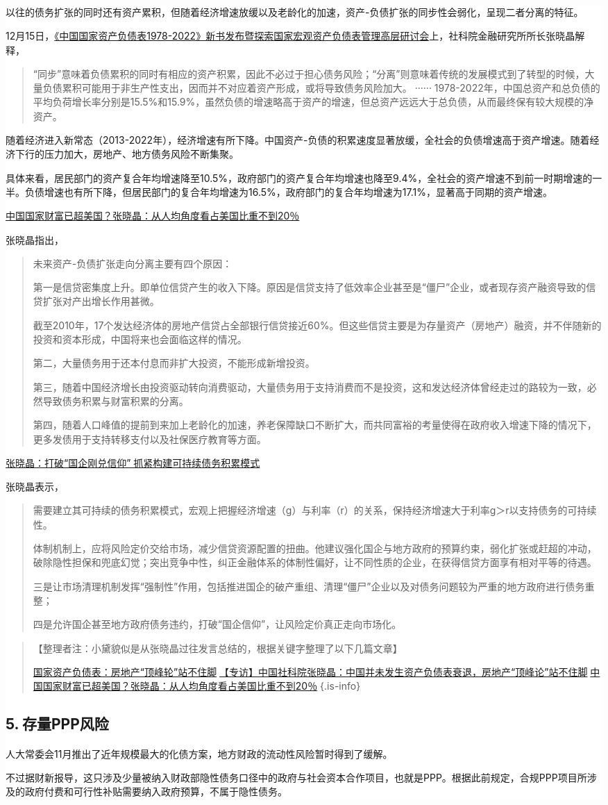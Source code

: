 以往的债务扩张的同时还有资产累积，但随着经济增速放缓以及老龄化的加速，资产-负债扩张的同步性会弱化，呈现二者分离的特征。

12月15日，[《中国国家资产负债表1978-2022》新书发布暨探索国家宏观资产负债表管理高层研讨会](http://www.nifd.cn/Interview/Details/4516)上，社科院金融研究所所长张晓晶解释，

> “同步”意味着负债累积的同时有相应的资产积累，因此不必过于担心债务风险；“分离”则意味着传统的发展模式到了转型的时候，大量负债累积可能用于非生产性支出，因而并不对应着资产形成，或将导致债务风险加大。
······
> 1978-2022年，中国总资产和总负债的平均负荷增长率分别是15.5%和15.9%，虽然负债的增速略高于资产的增速，但总资产远远大于总负债，从而最终保有较大规模的净资产。

随着经济进入新常态（2013-2022年），经济增速有所下降。中国资产-负债的积累速度显著放缓，全社会的负债增速高于资产增速。随着经济下行的压力加大，房地产、地方债务风险不断集聚。

具体来看，居民部门的资产复合年均增速降至10.5%，政府部门的资产复合年均增速也降至9.4%，全社会的资产增速不到前一时期增速的一半。负债增速也有所下降，但居民部门的复合年均增速为16.5%，政府部门的复合年均增速为17.1%，显著高于同期的资产增速。

[中国国家财富已超美国？张晓晶：从人均角度看占美国比重不到20％](https://baijiahao.baidu.com/s?id=1761701914983628909)

张晓晶指出，
> 未来资产-负债扩张走向分离主要有四个原因：
> 
> 第一是信贷密集度上升。即单位信贷产生的收入下降。原因是信贷支持了低效率企业甚至是“僵尸”企业，或者现存资产融资导致的信贷扩张对产出增长作用甚微。
> 
> 截至2010年，17个发达经济体的房地产信贷占全部银行信贷接近60%。但这些信贷主要是为存量资产（房地产）融资，并不伴随新的投资和资本形成，中国将来也会面临这样的情况。
> 
> 第二，大量债务用于还本付息而非扩大投资，不能形成新增投资。
> 
> 第三，随着中国经济增长由投资驱动转向消费驱动，大量债务用于支持消费而不是投资，这和发达经济体曾经走过的路较为一致，必然导致债务积累与财富积累的分离。
> 
> 第四，随着人口峰值的提前到来加上老龄化的加速，养老保障缺口不断扩大，而共同富裕的考量使得在政府收入增速下降的情况下，更多发债用于支持转移支付以及社保医疗教育等方面。

[张晓晶：打破“国企刚兑信仰” 抓紧构建可持续债务积累模式](https://www.stcn.com/zt/jyzgjj/202105/t20210520_3252210.html)

张晓晶表示，
> 需要建立其可持续的债务积累模式，宏观上把握经济增速（g）与利率（r）的关系，保持经济增速大于利率g＞r以支持债务的可持续性。
> 
> 体制机制上，应将风险定价交给市场，减少信贷资源配置的扭曲。他建议强化国企与地方政府的预算约束，弱化扩张或赶超的冲动，破除隐性担保和兜底幻觉；突出竞争中性，纠正金融体系的体制性偏好，让不同性质的企业，在获得信贷方面享有相对平等的待遇。
> 
> 三是让市场清理机制发挥“强制性”作用，包括推进国企的破产重组、清理“僵尸”企业以及对债务问题较为严重的地方政府进行债务重整；
> 
> 四是允许国企甚至地方政府债务违约，打破“国企信仰”，让风险定价真正走向市场化。

> 【整理者注：小黛貌似是从张晓晶过往发言总结的，根据关键字整理了以下几篇文章】
> 
> [国家资产负债表：房地产“顶峰轮”站不住脚](https://baijiahao.baidu.com/s?id=1818659626613505235)
> [【专访】中国社科院张晓晶：中国并未发生资产负债表衰退，房地产“顶峰论”站不住脚](https://www.jiemian.com/article/12155311.html)
> [中国国家财富已超美国？张晓晶：从人均角度看占美国比重不到20％](https://baijiahao.baidu.com/s?id=1761701914983628909)
{.is-info}


## 5. 存量PPP风险

人大常委会11月推出了近年规模最大的化债方案，地方财政的流动性风险暂时得到了缓解。

不过据财新报导，这只涉及少量被纳入财政部隐性债务口径中的政府与社会资本合作项目，也就是PPP。根据此前规定，合规PPP项目所涉及的政府付费和可行性补贴需要纳入政府预算，不属于隐性债务。
